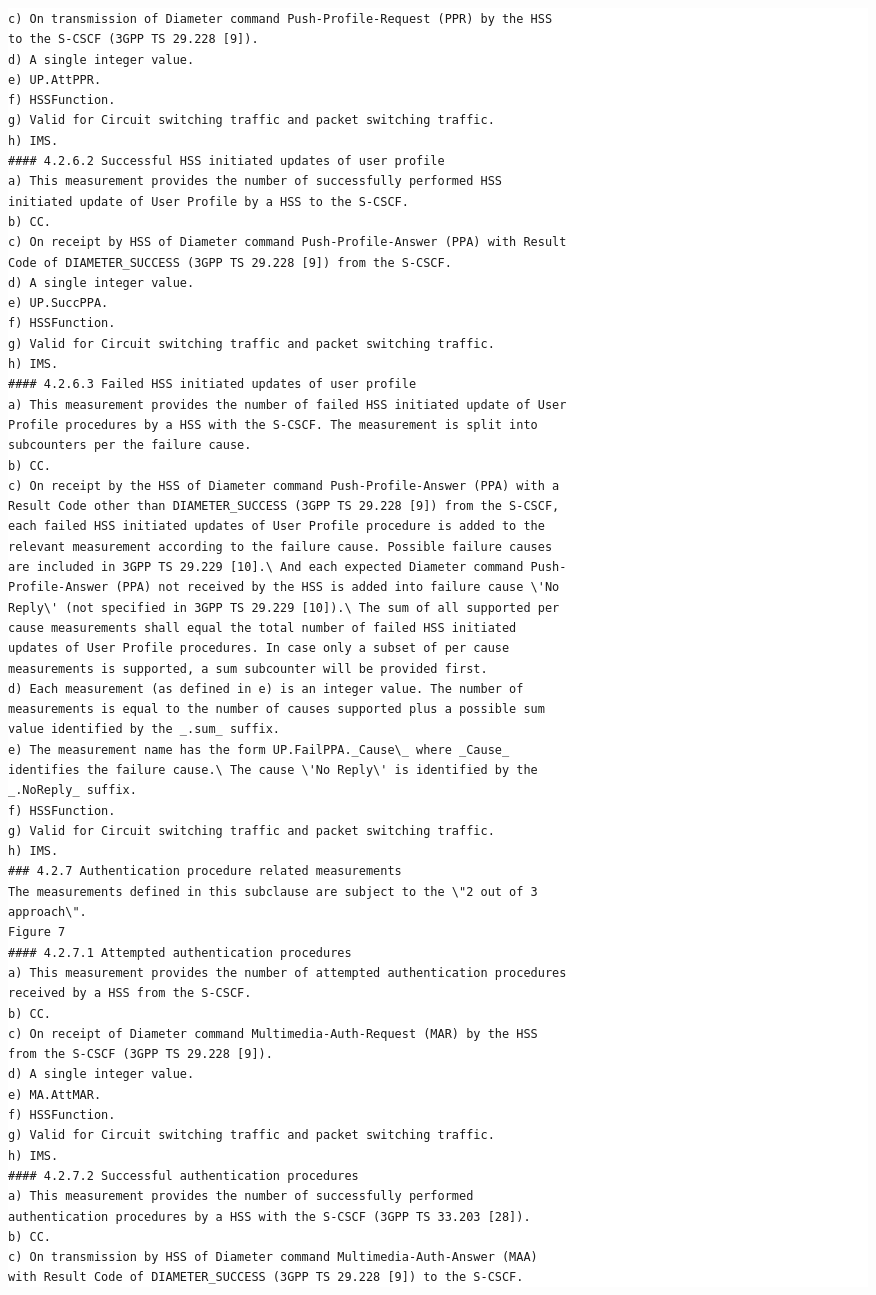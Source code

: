 ```{=html}
c) On transmission of Diameter command Push-Profile-Request (PPR) by the HSS
to the S-CSCF (3GPP TS 29.228 [9]).
d) A single integer value.
e) UP.AttPPR.
f) HSSFunction.
g) Valid for Circuit switching traffic and packet switching traffic.
h) IMS.
#### 4.2.6.2 Successful HSS initiated updates of user profile
a) This measurement provides the number of successfully performed HSS
initiated update of User Profile by a HSS to the S-CSCF.
b) CC.
c) On receipt by HSS of Diameter command Push-Profile-Answer (PPA) with Result
Code of DIAMETER_SUCCESS (3GPP TS 29.228 [9]) from the S-CSCF.
d) A single integer value.
e) UP.SuccPPA.
f) HSSFunction.
g) Valid for Circuit switching traffic and packet switching traffic.
h) IMS.
#### 4.2.6.3 Failed HSS initiated updates of user profile
a) This measurement provides the number of failed HSS initiated update of User
Profile procedures by a HSS with the S-CSCF. The measurement is split into
subcounters per the failure cause.
b) CC.
c) On receipt by the HSS of Diameter command Push-Profile-Answer (PPA) with a
Result Code other than DIAMETER_SUCCESS (3GPP TS 29.228 [9]) from the S-CSCF,
each failed HSS initiated updates of User Profile procedure is added to the
relevant measurement according to the failure cause. Possible failure causes
are included in 3GPP TS 29.229 [10].\ And each expected Diameter command Push-
Profile-Answer (PPA) not received by the HSS is added into failure cause \'No
Reply\' (not specified in 3GPP TS 29.229 [10]).\ The sum of all supported per
cause measurements shall equal the total number of failed HSS initiated
updates of User Profile procedures. In case only a subset of per cause
measurements is supported, a sum subcounter will be provided first.
d) Each measurement (as defined in e) is an integer value. The number of
measurements is equal to the number of causes supported plus a possible sum
value identified by the _.sum_ suffix.
e) The measurement name has the form UP.FailPPA._Cause\_ where _Cause_
identifies the failure cause.\ The cause \'No Reply\' is identified by the
_.NoReply_ suffix.
f) HSSFunction.
g) Valid for Circuit switching traffic and packet switching traffic.
h) IMS.
### 4.2.7 Authentication procedure related measurements
The measurements defined in this subclause are subject to the \"2 out of 3
approach\".
Figure 7
#### 4.2.7.1 Attempted authentication procedures
a) This measurement provides the number of attempted authentication procedures
received by a HSS from the S‑CSCF.
b) CC.
c) On receipt of Diameter command Multimedia-Auth-Request (MAR) by the HSS
from the S-CSCF (3GPP TS 29.228 [9]).
d) A single integer value.
e) MA.AttMAR.
f) HSSFunction.
g) Valid for Circuit switching traffic and packet switching traffic.
h) IMS.
#### 4.2.7.2 Successful authentication procedures
a) This measurement provides the number of successfully performed
authentication procedures by a HSS with the S-CSCF (3GPP TS 33.203 [28]).
b) CC.
c) On transmission by HSS of Diameter command Multimedia-Auth-Answer (MAA)
with Result Code of DIAMETER_SUCCESS (3GPP TS 29.228 [9]) to the S-CSCF.
```